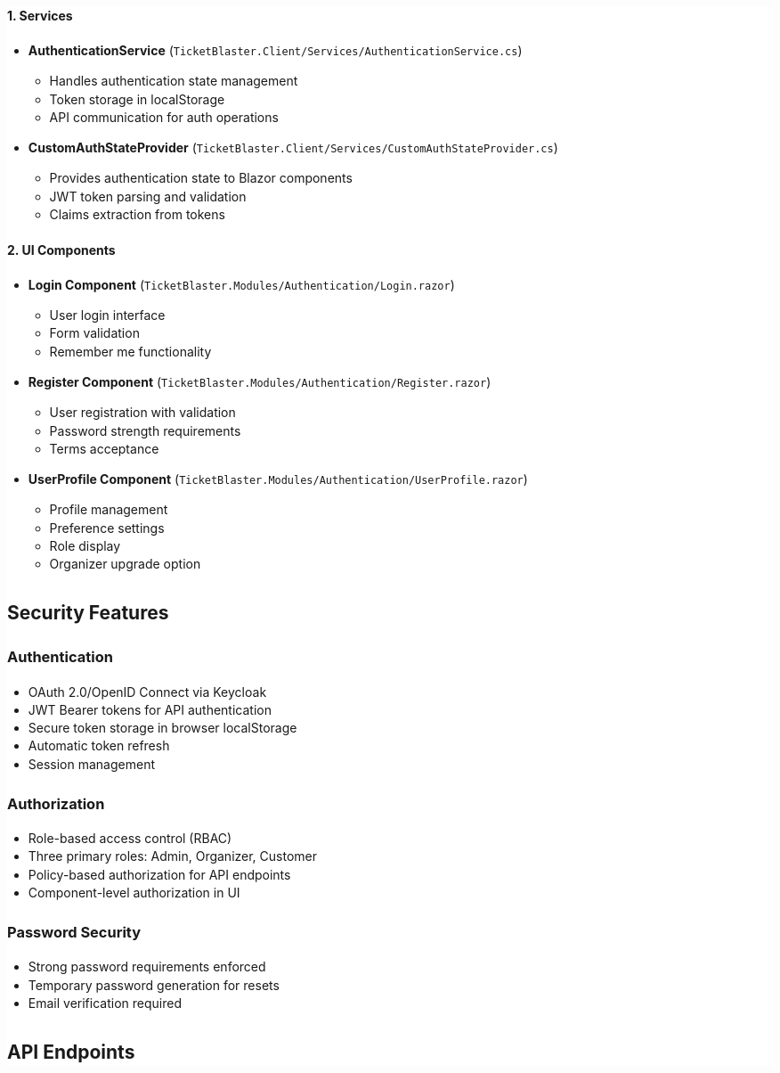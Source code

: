 #### 1. **Services**
- **AuthenticationService** (`TicketBlaster.Client/Services/AuthenticationService.cs`)
  - Handles authentication state management
  - Token storage in localStorage
  - API communication for auth operations

- **CustomAuthStateProvider** (`TicketBlaster.Client/Services/CustomAuthStateProvider.cs`)
  - Provides authentication state to Blazor components
  - JWT token parsing and validation
  - Claims extraction from tokens

#### 2. **UI Components**
- **Login Component** (`TicketBlaster.Modules/Authentication/Login.razor`)
  - User login interface
  - Form validation
  - Remember me functionality

- **Register Component** (`TicketBlaster.Modules/Authentication/Register.razor`)
  - User registration with validation
  - Password strength requirements
  - Terms acceptance

- **UserProfile Component** (`TicketBlaster.Modules/Authentication/UserProfile.razor`)
  - Profile management
  - Preference settings
  - Role display
  - Organizer upgrade option

## Security Features

### Authentication
- OAuth 2.0/OpenID Connect via Keycloak
- JWT Bearer tokens for API authentication
- Secure token storage in browser localStorage
- Automatic token refresh
- Session management

### Authorization
- Role-based access control (RBAC)
- Three primary roles: Admin, Organizer, Customer
- Policy-based authorization for API endpoints
- Component-level authorization in UI

### Password Security
- Strong password requirements enforced
- Temporary password generation for resets
- Email verification required

## API Endpoints
